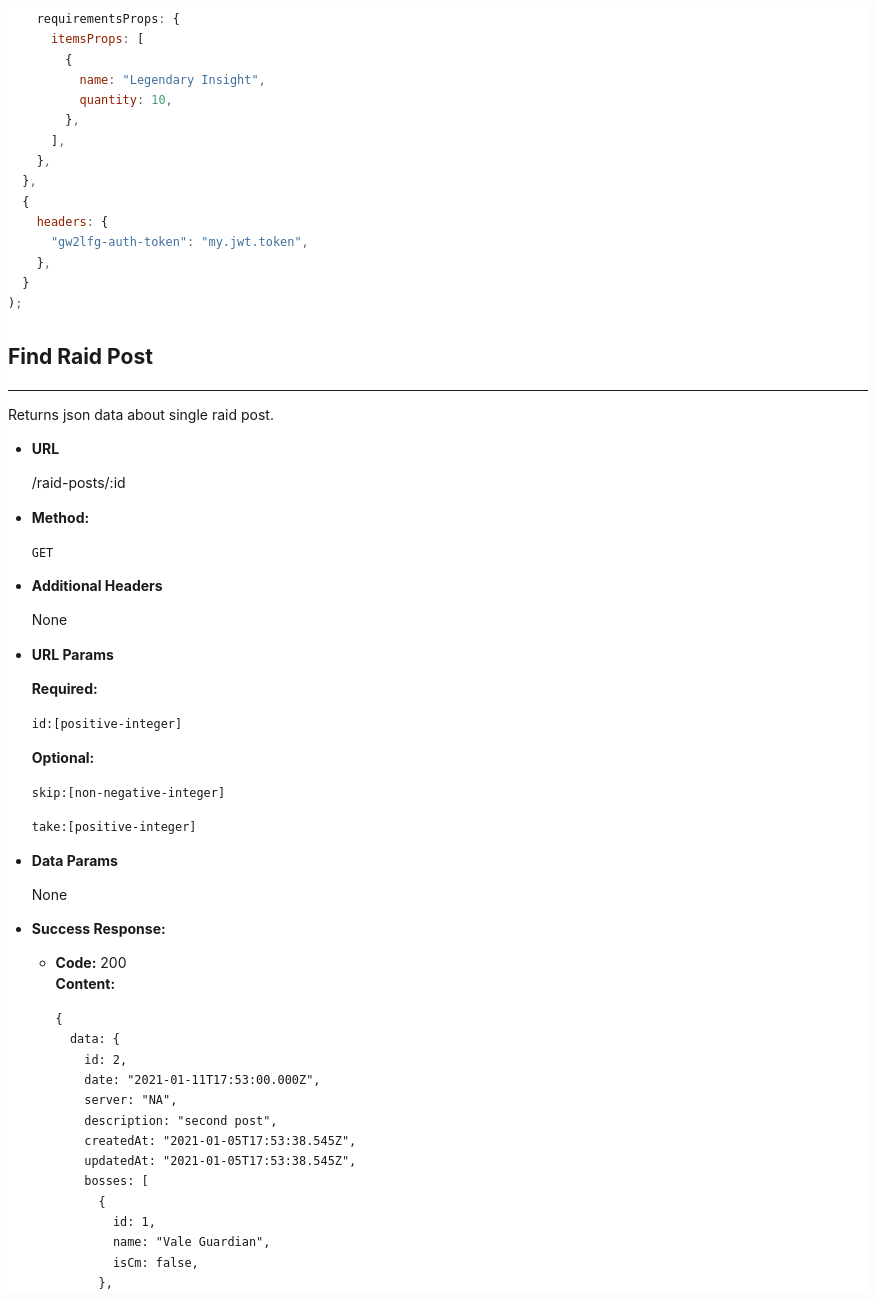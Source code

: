   ```javascript
      requirementsProps: {
        itemsProps: [
          {
            name: "Legendary Insight",
            quantity: 10,
          },
        ],
      },
    },
    {
      headers: {
        "gw2lfg-auth-token": "my.jwt.token",
      },
    }
  );
  ```

## Find Raid Post

---

Returns json data about single raid post.

- **URL**

  /raid-posts/:id

- **Method:**

  `GET`

- **Additional Headers**

  None

- **URL Params**

  **Required:**

  `id:[positive-integer]`

  **Optional:**

  `skip:[non-negative-integer]`

  `take:[positive-integer]`

- **Data Params**

  None

- **Success Response:**

  - **Code:** 200 <br />
    **Content:**
    ```
    {
      data: {
        id: 2,
        date: "2021-01-11T17:53:00.000Z",
        server: "NA",
        description: "second post",
        createdAt: "2021-01-05T17:53:38.545Z",
        updatedAt: "2021-01-05T17:53:38.545Z",
        bosses: [
          {
            id: 1,
            name: "Vale Guardian",
            isCm: false,
          },